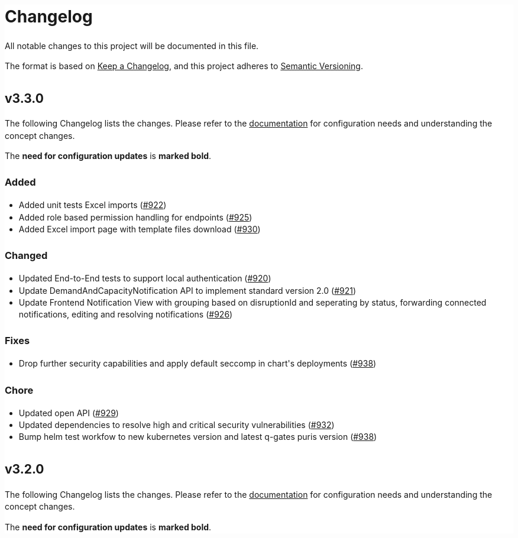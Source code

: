 # Changelog

All notable changes to this project will be documented in this file.

The format is based on [Keep a Changelog](https://keepachangelog.com/en/1.0.0/),
and this project adheres to [Semantic Versioning](https://semver.org/spec/v2.0.0.html).

## v3.3.0

The following Changelog lists the changes. Please refer to the [documentation](docs/README.md) for configuration needs and understanding the concept changes.

The **need for configuration updates** is **marked bold**.

### Added

* Added unit tests Excel imports ([#922](https://github.com/eclipse-tractusx/puris/pull/922))
* Added role based permission handling for endpoints ([#925](https://github.com/eclipse-tractusx/puris/pull/925))
* Added Excel import page with template files download ([#930](https://github.com/eclipse-tractusx/puris/pull/930))

### Changed

* Updated End-to-End tests to support local authentication ([#920](https://github.com/eclipse-tractusx/puris/pull/920))
* Update DemandAndCapacityNotification API to implement standard version 2.0 ([#921](https://github.com/eclipse-tractusx/puris/pull/921))
* Update Frontend Notification View with grouping based on disruptionId and seperating by status, forwarding connected notifications, editing and resolving notifications ([#926](https://github.com/eclipse-tractusx/puris/pull/926))

### Fixes

* Drop further security capabilities and apply default seccomp in chart's deployments ([#938](https://github.com/eclipse-tractusx/puris/pull/938))

### Chore

* Updated open API ([#929](https://github.com/eclipse-tractusx/puris/pull/929))
* Updated dependencies to resolve high and critical security vulnerabilities ([#932](https://github.com/eclipse-tractusx/puris/pull/932))
* Bump helm test workfow to new kubernetes version and latest q-gates puris version ([#938](https://github.com/eclipse-tractusx/puris/pull/938))

## v3.2.0

The following Changelog lists the changes. Please refer to the [documentation](docs/README.md) for configuration needs and understanding the concept changes.

The **need for configuration updates** is **marked bold**.
